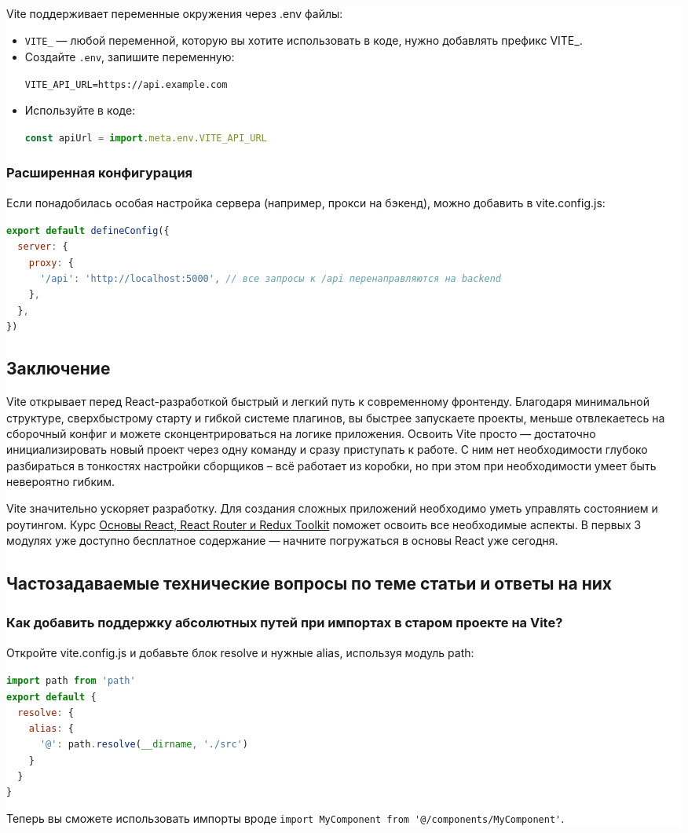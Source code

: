 Vite поддерживает переменные окружения через .env файлы:

- `VITE_` — любой переменной, которую вы хотите использовать в коде, нужно добавлять префикс VITE_.
- Создайте `.env`, запишите переменную:
  ```
  VITE_API_URL=https://api.example.com
  ```
- Используйте в коде:
  ```js
  const apiUrl = import.meta.env.VITE_API_URL
  ```

### Расширенная конфигурация

Если понадобилась особая настройка сервера (например, прокси на бэкенд), можно добавить в vite.config.js:

```js
export default defineConfig({
  server: {
    proxy: {
      '/api': 'http://localhost:5000', // все запросы к /api перенаправляются на backend
    },
  },
})
```

## Заключение

Vite открывает перед React-разработкой быстрый и легкий путь к современному фронтенду. Благодаря минимальной структуре, сверхбыстрому старту и гибкой системе плагинов, вы быстрее запускаете проекты, меньше отвлекаетесь на сборочный конфиг и можете сконцентрироваться на логике приложения. Освоить Vite просто — достаточно инициализировать новый проект через одну команду и сразу приступать к работе. С ним нет необходимости глубоко разбираться в тонкостях настройки сборщиков – всё работает из коробки, но при этом при необходимости умеет быть невероятно гибким.

Vite значительно ускоряет разработку. Для создания сложных приложений необходимо уметь управлять состоянием и роутингом. Курс [Основы React, React Router и Redux Toolkit](https://purpleschool.ru/course/react-redux?utm_source=knowledgebase&utm_medium=article&utm_campaign=chto-takoe-vite-i-kak-zapuskat-proekty-react-cherez-nego) поможет освоить все необходимые аспекты. В первых 3 модулях уже доступно бесплатное содержание — начните погружаться в основы React уже сегодня.

## Частозадаваемые технические вопросы по теме статьи и ответы на них

### Как добавить поддержку абсолютных путей при импортах в старом проекте на Vite?

Откройте vite.config.js и добавьте блок resolve и нужные alias, используя модуль path:

```js
import path from 'path'
export default {
  resolve: {
    alias: {
      '@': path.resolve(__dirname, './src')
    }
  }
}
```
Теперь вы сможете использовать импорты вроде `import MyComponent from '@/components/MyComponent'`.
